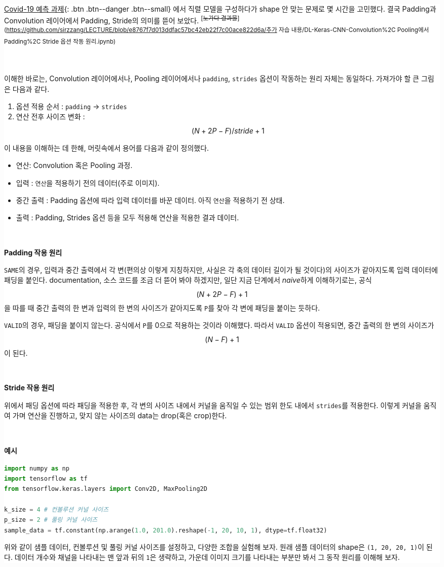 
 [Covid-19 예측 과제](https://sirzzang.github.io/lecture/Lecture-Hybrid-Covid/){: .btn .btn--danger .btn--small} 에서 직렬 모델을 구성하다가 shape 안 맞는 문제로 몇 시간을 고민했다. 결국 Padding과 Convolution 레이어에서 Padding, Stride의 의미를 뜯어 보았다. <sup>[~~노가다 결과물~~](https://github.com/sirzzang/LECTURE/blob/e8767f7d013ddfac57bc42eb22f7c00ace822d6a/추가 자습 내용/DL-Keras-CNN-Convolution%2C Pooling에서 Padding%2C Stride 옵션 작동 원리.ipynb)</sup>

<br>

 이해한 바로는, Convolution 레이어에서나, Pooling 레이어에서나 `padding`, `strides` 옵션이 작동하는 원리 자체는 동일하다. 가져가야 할 큰 그림은 다음과 같다.

1. 옵션 적용 순서 : `padding` → `strides`
2. 연산 전후 사이즈 변화 : $${(N+2P-F)/stride}+1$$



 이 내용을 이해하는 데 한해, 머릿속에서 용어를 다음과 같이 정의했다.

* 연산: Convolution 혹은 Pooling 과정.
* 입력 : `연산`을 적용하기 전의 데이터(주로 이미지).

* 중간 출력 : Padding 옵션에 따라 입력 데이터를 바꾼 데이터. 아직 `연산`을 적용하기 전 상태.
* 출력 : Padding, Strides 옵션 등을 모두 적용해 연산을 적용한 결과 데이터.

<br>

**Padding 작용 원리**

 `SAME`의 경우, 입력과 중간 출력에서 각 변(편의상 이렇게 지칭하지만, 사실은 각 축의 데이터 길이가 될 것이다)의 사이즈가 같아지도록 입력 데이터에 패딩을 붙인다. documentation, 소스 코드를 조금 더 뜯어 봐야 하겠지만, 일단 지금 단계에서 *naive*하게 이해하기로는, 공식 $${(N+2P-F)}+1$$을 따를 때 중간 출력의 한 변과 입력의 한 변의 사이즈가 같아지도록 `P`를 찾아 각 변에 패딩을 붙이는 듯하다.

 `VALID`의 경우, 패딩을 붙이지 않는다. 공식에서 `P`를 0으로 적용하는 것이라 이해했다. 따라서 `VALID` 옵션이 적용되면, 중간 출력의 한 변의 사이즈가 $${(N-F)}+1$$이 된다.

<br>

**Stride 작용 원리**

 위에서 패딩 옵션에 따라 패딩을 적용한 후, 각 변의 사이즈 내에서 커널을 움직일 수 있는 범위 한도 내에서 `strides`를 적용한다. 이렇게 커널을 움직여 가며 연산을 진행하고, 맞지 않는 사이즈의 data는 drop(혹은 crop)한다.

<br>

**예시**



```python
import numpy as np
import tensorflow as tf
from tensorflow.keras.layers import Conv2D, MaxPooling2D

k_size = 4 # 컨볼루션 커널 사이즈
p_size = 2 # 풀링 커널 사이즈
sample_data = tf.constant(np.arange(1.0, 201.0).reshape(-1, 20, 10, 1), dtype=tf.float32)
```



 위와 같이 샘플 데이터, 컨볼루션 및 풀링 커널 사이즈를 설정하고, 다양한 조합을 실험해 보자. 원래 샘플 데이터의 shape은 `(1, 20, 20, 1)`이 된다. 데이터 개수와 채널을 나타내는 맨 앞과 뒤의 `1`은 생략하고, 가운데 이미지 크기를 나타내는 부분만 봐서 그 동작 원리를 이해해 보자.

